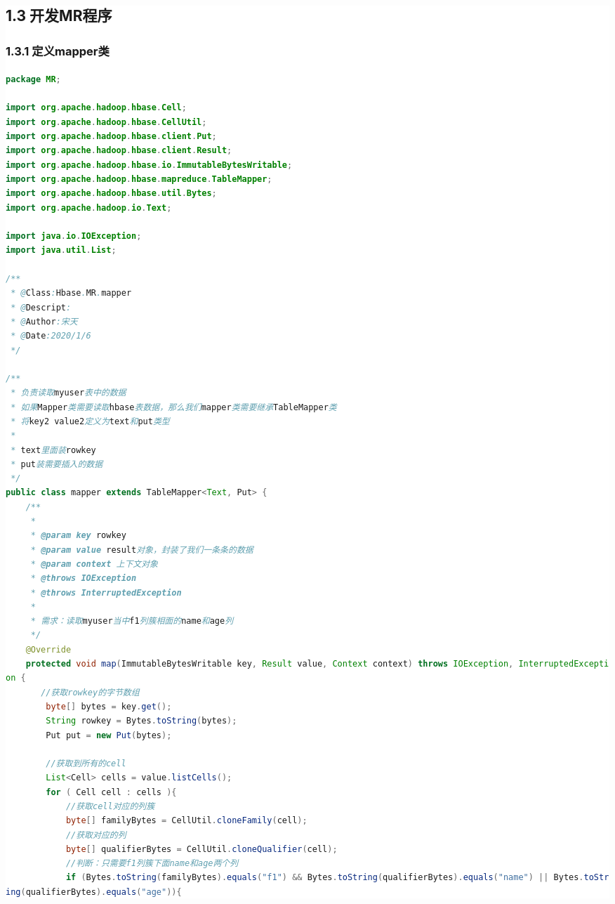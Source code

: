 ## 1.3 开发MR程序

### 1.3.1 定义mapper类

```java
package MR;

import org.apache.hadoop.hbase.Cell;
import org.apache.hadoop.hbase.CellUtil;
import org.apache.hadoop.hbase.client.Put;
import org.apache.hadoop.hbase.client.Result;
import org.apache.hadoop.hbase.io.ImmutableBytesWritable;
import org.apache.hadoop.hbase.mapreduce.TableMapper;
import org.apache.hadoop.hbase.util.Bytes;
import org.apache.hadoop.io.Text;

import java.io.IOException;
import java.util.List;

/**
 * @Class:Hbase.MR.mapper
 * @Descript:
 * @Author:宋天
 * @Date:2020/1/6
 */

/**
 * 负责读取myuser表中的数据
 * 如果Mapper类需要读取hbase表数据，那么我们mapper类需要继承TableMapper类
 * 将key2 value2定义为text和put类型
 *
 * text里面装rowkey
 * put装需要插入的数据
 */
public class mapper extends TableMapper<Text, Put> {
    /**
     *
     * @param key rowkey
     * @param value result对象，封装了我们一条条的数据
     * @param context 上下文对象
     * @throws IOException
     * @throws InterruptedException
     *
     * 需求：读取myuser当中f1列簇相面的name和age列
     */
    @Override
    protected void map(ImmutableBytesWritable key, Result value, Context context) throws IOException, InterruptedException {
       //获取rowkey的字节数组
        byte[] bytes = key.get();
        String rowkey = Bytes.toString(bytes);
        Put put = new Put(bytes);

        //获取到所有的cell
        List<Cell> cells = value.listCells();
        for ( Cell cell : cells ){
            //获取cell对应的列簇
            byte[] familyBytes = CellUtil.cloneFamily(cell);
            //获取对应的列
            byte[] qualifierBytes = CellUtil.cloneQualifier(cell);
            //判断：只需要f1列簇下面name和age两个列
            if (Bytes.toString(familyBytes).equals("f1") && Bytes.toString(qualifierBytes).equals("name") || Bytes.toString(qualifierBytes).equals("age")){
```